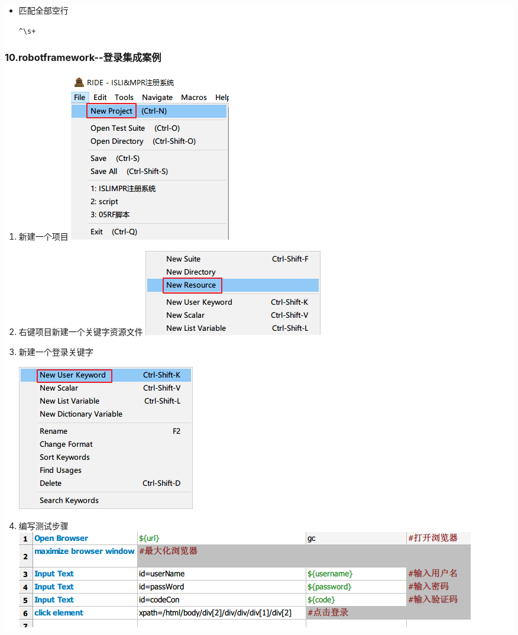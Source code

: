 - 匹配全部空行

  ```
  ^\s+
  ```


### 10.robotframework--登录集成案例

1. 新建一个项目                                                                                                             ![1533175043013](assets/1533175043013.png)

2. 右键项目新建一个关键字资源文件                                                                        ![1533175183413](assets/1533175183413.png)

   

3. 新建一个登录关键字

     ![1533175429967](assets/1533175429967.png)  

4. 编写测试步骤![1533176825703](assets/1533176825703.png)
